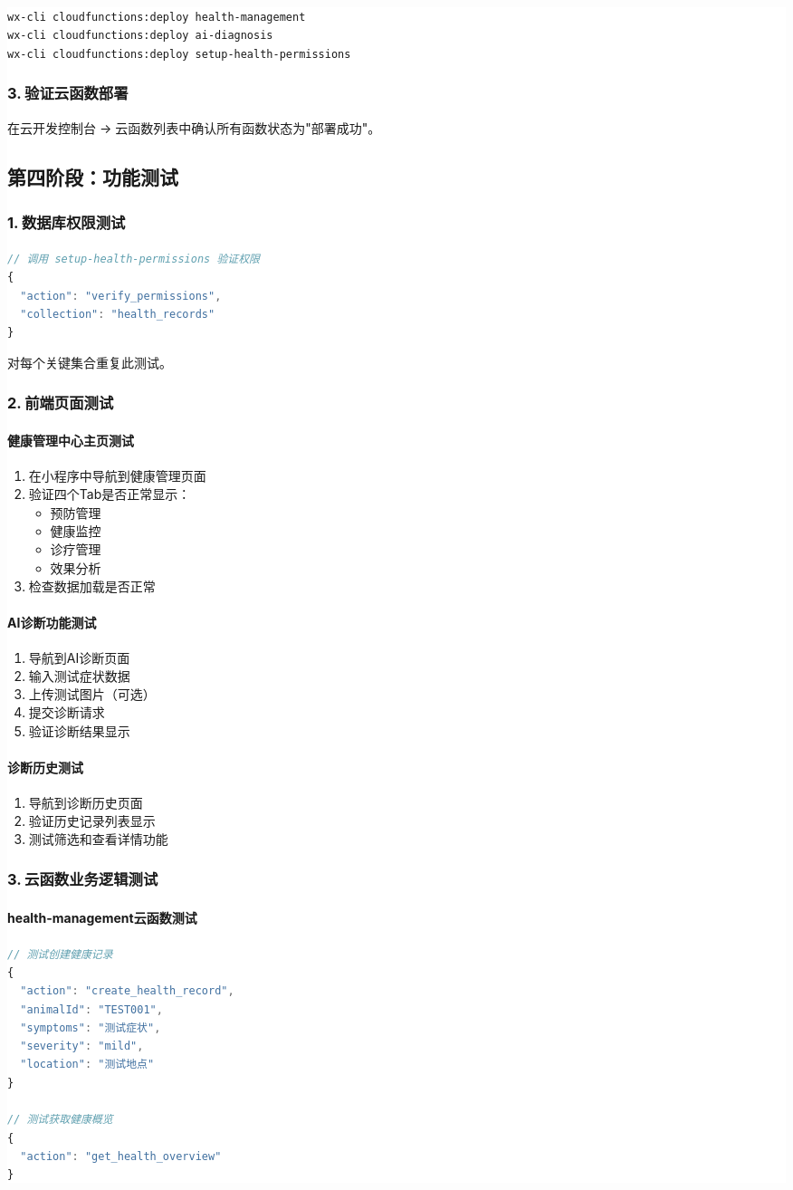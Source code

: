 ```bash
wx-cli cloudfunctions:deploy health-management
wx-cli cloudfunctions:deploy ai-diagnosis
wx-cli cloudfunctions:deploy setup-health-permissions
```

### 3. 验证云函数部署

在云开发控制台 -> 云函数列表中确认所有函数状态为"部署成功"。

## 第四阶段：功能测试

### 1. 数据库权限测试

```javascript
// 调用 setup-health-permissions 验证权限
{
  "action": "verify_permissions",
  "collection": "health_records"
}
```

对每个关键集合重复此测试。

### 2. 前端页面测试

#### 健康管理中心主页测试
1. 在小程序中导航到健康管理页面
2. 验证四个Tab是否正常显示：
   - 预防管理
   - 健康监控  
   - 诊疗管理
   - 效果分析
3. 检查数据加载是否正常

#### AI诊断功能测试
1. 导航到AI诊断页面
2. 输入测试症状数据
3. 上传测试图片（可选）
4. 提交诊断请求
5. 验证诊断结果显示

#### 诊断历史测试
1. 导航到诊断历史页面
2. 验证历史记录列表显示
3. 测试筛选和查看详情功能

### 3. 云函数业务逻辑测试

#### health-management云函数测试

```javascript
// 测试创建健康记录
{
  "action": "create_health_record",
  "animalId": "TEST001", 
  "symptoms": "测试症状",
  "severity": "mild",
  "location": "测试地点"
}

// 测试获取健康概览
{
  "action": "get_health_overview"
}
```